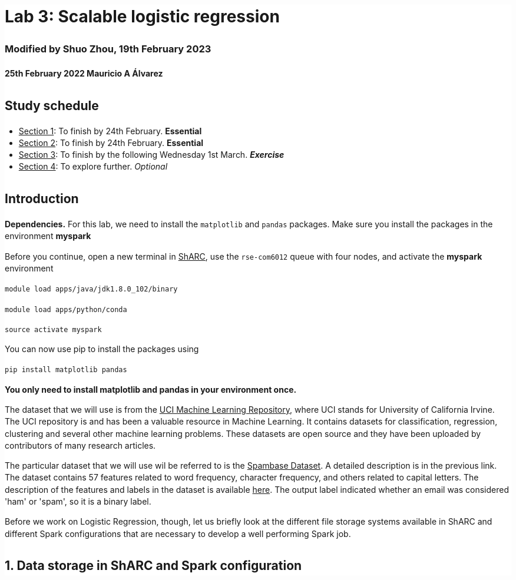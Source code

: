 # Lab 3: Scalable logistic regression

### Modified by Shuo Zhou, 19th February 2023

#### 25th February 2022 Mauricio A Álvarez

## Study schedule

- [Section 1](#1-data-storage-in-sharc-and-spark-configuration): To finish by 24th February. **Essential**
- [Section 2](#2-logistic-regression-in-pyspark): To finish by 24th February. **Essential**
- [Section 3](#3-exercises): To finish by the following Wednesday 1st March. ***Exercise***
- [Section 4](#4-additional-exercise-optional): To explore further. *Optional*

## Introduction

**Dependencies.** For this lab, we need to install the ``matplotlib`` and `pandas` packages. Make sure you install the packages in the environment **myspark**

Before you continue, open a new terminal in [ShARC](https://docs.hpc.shef.ac.uk/en/latest/hpc/index.html), use the `rse-com6012` queue with four nodes, and activate the **myspark** environment

`module load apps/java/jdk1.8.0_102/binary`

`module load apps/python/conda`

`source activate myspark`

You can now use pip to install the packages using

`pip install matplotlib pandas`

**You only need to install matplotlib and pandas in your environment once.**

The dataset that we will use is from the [UCI Machine Learning Repository](http://archive.ics.uci.edu/ml/index.php), where UCI stands for University of California Irvine. The UCI repository is and has been a valuable resource in Machine Learning. It contains datasets for classification, regression, clustering and several other machine learning problems. These datasets are open source and they have been uploaded by contributors of many research articles.

The particular dataset that we will use wil be referred to is the [Spambase Dataset](http://archive.ics.uci.edu/ml/datasets/Spambase). A detailed description is in the previous link. The dataset contains 57 features related to word frequency, character frequency, and others related to capital letters. The description of the features and labels in the dataset is available [here](http://archive.ics.uci.edu/ml/machine-learning-databases/spambase/spambase.names). The output label indicated whether an email was considered 'ham' or 'spam', so it is a binary label.

Before we work on Logistic Regression, though, let us briefly look at the different file storage systems available in ShARC and different Spark configurations that are necessary to develop a well performing Spark job.

## 1. Data storage in ShARC and Spark configuration
